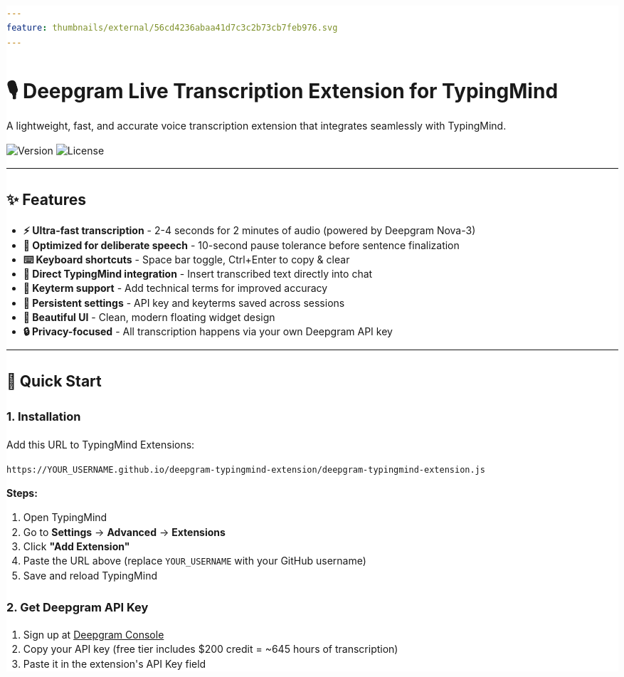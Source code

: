 ```yaml
---
feature: thumbnails/external/56cd4236abaa41d7c3c2b73cb7feb976.svg
---
```

# 🎙️ Deepgram Live Transcription Extension for TypingMind

A lightweight, fast, and accurate voice transcription extension that integrates seamlessly with TypingMind.

![Version](https://img.shields.io/badge/version-1.0-blue)
![License](https://img.shields.io/badge/license-MIT-green)

---

## ✨ Features

- **⚡ Ultra-fast transcription** - 2-4 seconds for 2 minutes of audio (powered by Deepgram Nova-3)
- **🎯 Optimized for deliberate speech** - 10-second pause tolerance before sentence finalization
- **⌨️ Keyboard shortcuts** - Space bar toggle, Ctrl+Enter to copy & clear
- **💬 Direct TypingMind integration** - Insert transcribed text directly into chat
- **🔑 Keyterm support** - Add technical terms for improved accuracy
- **💾 Persistent settings** - API key and keyterms saved across sessions
- **🎨 Beautiful UI** - Clean, modern floating widget design
- **🔒 Privacy-focused** - All transcription happens via your own Deepgram API key

---

## 🚀 Quick Start

### 1. Installation

Add this URL to TypingMind Extensions:

```
https://YOUR_USERNAME.github.io/deepgram-typingmind-extension/deepgram-typingmind-extension.js
```

**Steps:**
1. Open TypingMind
2. Go to **Settings** → **Advanced** → **Extensions**
3. Click **"Add Extension"**
4. Paste the URL above (replace `YOUR_USERNAME` with your GitHub username)
5. Save and reload TypingMind

### 2. Get Deepgram API Key

1. Sign up at [Deepgram Console](https://console.deepgram.com/signup?jump=keys)
2. Copy your API key (free tier includes $200 credit = ~645 hours of transcription)
3. Paste it in the extension's API Key field
